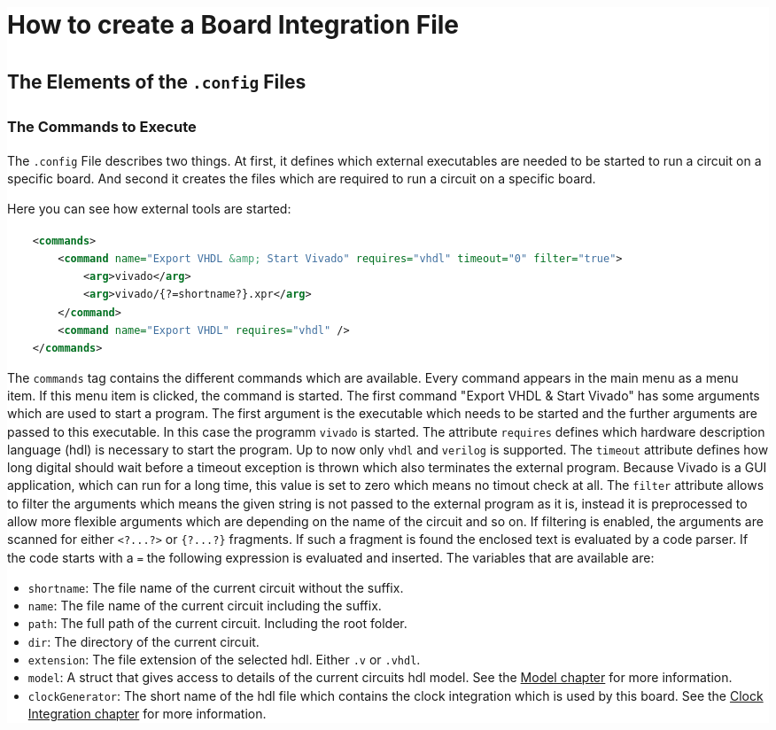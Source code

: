 # How to create a Board Integration File

## The Elements of the `.config` Files

### The Commands to Execute

The `.config` File describes two things. At first, it defines which external
executables are needed to be started to run a circuit on a specific board.
And second it creates the files which are required to run a circuit on a specific
board.

Here you can see how external tools are started:

```xml
    <commands>
        <command name="Export VHDL &amp; Start Vivado" requires="vhdl" timeout="0" filter="true">
            <arg>vivado</arg>
            <arg>vivado/{?=shortname?}.xpr</arg>
        </command>
        <command name="Export VHDL" requires="vhdl" />
    </commands>
```

The `commands` tag contains the different commands which are available. Every command appears
in the main menu as a menu item. If this menu item is clicked, the command is started.
The first command "Export VHDL & Start Vivado" has some arguments which are used to start a program.
The first argument is the executable which needs to be started and the further arguments are passed
to this executable. In this case the programm `vivado` is started. The attribute `requires` defines
which hardware description language (hdl) is necessary to start the program.
Up to now only `vhdl` and `verilog` is supported.
The `timeout` attribute defines how long digital should wait before a timeout exception is thrown
which also terminates the external program.
Because Vivado is a GUI application, which can run for a long time, this value is set to zero
which means no timout check at all.
The `filter` attribute allows to filter the arguments which means the given string is not passed
to the external program as it is, instead it is preprocessed to allow more flexible arguments which
are depending on the name of the circuit and so on. If filtering is enabled, the arguments are scanned
for either `<?...?>` or `{?...?}` fragments. If such a fragment is found the enclosed text is
evaluated by a code parser. If the code starts with a `=` the following expression is evaluated
and inserted. The variables that are available are:

- `shortname`: The file name of the current circuit without the suffix.
- `name`: The file name of the current circuit including the suffix.
- `path`: The full path of the current circuit. Including the root folder.
- `dir`: The directory of the current circuit.
- `extension`: The file extension of the selected hdl. Either `.v` or `.vhdl`.
- `model`: A struct that gives access to details of the current circuits hdl model.
  See the [Model chapter](#the-hdl-model) for more information.
- `clockGenerator`: The short name of the hdl file which contains the
  clock integration which is used by this board.
  See the [Clock Integration chapter](#clock-integration) for more information.
